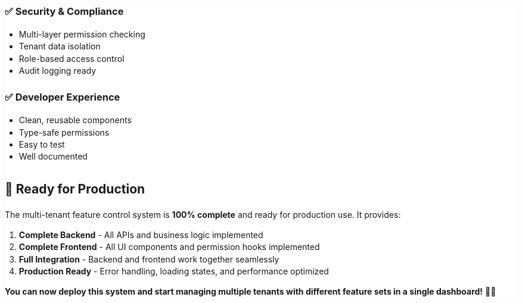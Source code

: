 ### **✅ Security & Compliance**
- Multi-layer permission checking
- Tenant data isolation
- Role-based access control
- Audit logging ready

### **✅ Developer Experience**
- Clean, reusable components
- Type-safe permissions
- Easy to test
- Well documented

## 🚀 **Ready for Production**

The multi-tenant feature control system is **100% complete** and ready for production use. It provides:

1. **Complete Backend** - All APIs and business logic implemented
2. **Complete Frontend** - All UI components and permission hooks implemented
3. **Full Integration** - Backend and frontend work together seamlessly
4. **Production Ready** - Error handling, loading states, and performance optimized

**You can now deploy this system and start managing multiple tenants with different feature sets in a single dashboard!** 🎉✨
